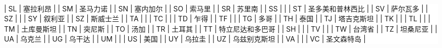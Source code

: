 | SL      | 塞拉利昂         |
| SM      | 圣马力诺         |
| SN      | 塞内加尔         |
| SO      | 索马里           |
| SR      | 苏里南           |
| SS      |                  |
| ST      | 圣多美和普林西比 |
| SV      | 萨尔瓦多         |
| SZ      |                  |
| SY      | 叙利亚           |
| SZ      | 斯威士兰         |
| TA      |                  |
| TC      |                  |
| TD      | 乍得             |
| TF      |                  |
| TG      | 多哥             |
| TH      | 泰国             |
| TJ      | 塔吉克斯坦       |
| TK      |                  |
| TL      |                  |
| TM      | 土库曼斯坦       |
| TN      | 突尼斯           |
| TO      | 汤加             |
| TR      | 土耳其           |
| TT      | 特立尼达和多巴哥 |
| SH      |                  |
| TV      |                  |
| TW      | 台湾省           |
| TZ      | 坦桑尼亚         |
| UA      | 乌克兰           |
| UG      | 乌干达           |
| UM      |                  |
| US      | 美国             |
| UY      | 乌拉圭           |
| UZ      | 乌兹别克斯坦     |
| VA      |                  |
| VC      | 圣文森特岛       |